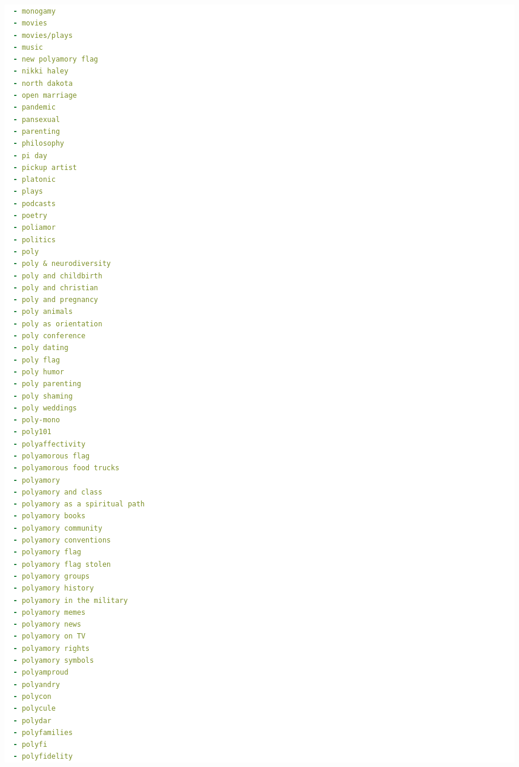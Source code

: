 ```yaml
  - monogamy
  - movies
  - movies/plays
  - music
  - new polyamory flag
  - nikki haley
  - north dakota
  - open marriage
  - pandemic
  - pansexual
  - parenting
  - philosophy
  - pi day
  - pickup artist
  - platonic
  - plays
  - podcasts
  - poetry
  - poliamor
  - politics
  - poly
  - poly & neurodiversity
  - poly and childbirth
  - poly and christian
  - poly and pregnancy
  - poly animals
  - poly as orientation
  - poly conference
  - poly dating
  - poly flag
  - poly humor
  - poly parenting
  - poly shaming
  - poly weddings
  - poly-mono
  - poly101
  - polyaffectivity
  - polyamorous flag
  - polyamorous food trucks
  - polyamory
  - polyamory and class
  - polyamory as a spiritual path
  - polyamory books
  - polyamory community
  - polyamory conventions
  - polyamory flag
  - polyamory flag stolen
  - polyamory groups
  - polyamory history
  - polyamory in the military
  - polyamory memes
  - polyamory news
  - polyamory on TV
  - polyamory rights
  - polyamory symbols
  - polyamproud
  - polyandry
  - polycon
  - polycule
  - polydar
  - polyfamilies
  - polyfi
  - polyfidelity
```